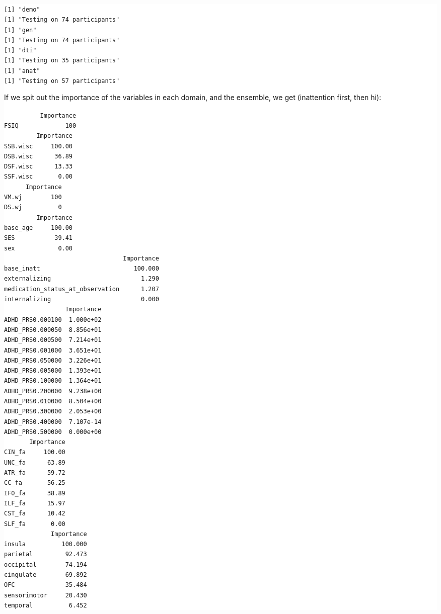 ```
[1] "demo"
[1] "Testing on 74 participants"
[1] "gen"
[1] "Testing on 74 participants"
[1] "dti"
[1] "Testing on 35 participants"
[1] "anat"
[1] "Testing on 57 participants"
```

If we spit out the importance of the variables in each domain, and the ensemble,
we get (inattention first, then hi):


```
          Importance
FSIQ             100
         Importance
SSB.wisc     100.00
DSB.wisc      36.89
DSF.wisc      13.33
SSF.wisc       0.00
      Importance
VM.wj        100
DS.wj          0
         Importance
base_age     100.00
SES           39.41
sex            0.00
                                 Importance
base_inatt                          100.000
externalizing                         1.290
medication_status_at_observation      1.207
internalizing                         0.000
                 Importance
ADHD_PRS0.000100  1.000e+02
ADHD_PRS0.000050  8.856e+01
ADHD_PRS0.000500  7.214e+01
ADHD_PRS0.001000  3.651e+01
ADHD_PRS0.050000  3.226e+01
ADHD_PRS0.005000  1.393e+01
ADHD_PRS0.100000  1.364e+01
ADHD_PRS0.200000  9.238e+00
ADHD_PRS0.010000  8.504e+00
ADHD_PRS0.300000  2.053e+00
ADHD_PRS0.400000  7.107e-14
ADHD_PRS0.500000  0.000e+00
       Importance
CIN_fa     100.00
UNC_fa      63.89
ATR_fa      59.72
CC_fa       56.25
IFO_fa      38.89
ILF_fa      15.97
CST_fa      10.42
SLF_fa       0.00
             Importance
insula          100.000
parietal         92.473
occipital        74.194
cingulate        69.892
OFC              35.484
sensorimotor     20.430
temporal          6.452
```